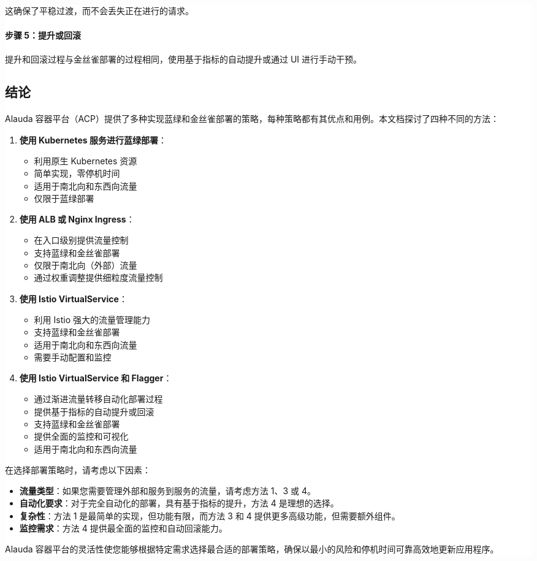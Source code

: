 这确保了平稳过渡，而不会丢失正在进行的请求。

#### 步骤 5：提升或回滚

提升和回滚过程与金丝雀部署的过程相同，使用基于指标的自动提升或通过 UI 进行手动干预。

## 结论

Alauda 容器平台（ACP）提供了多种实现蓝绿和金丝雀部署的策略，每种策略都有其优点和用例。本文档探讨了四种不同的方法：

1. **使用 Kubernetes 服务进行蓝绿部署**：
   - 利用原生 Kubernetes 资源
   - 简单实现，零停机时间
   - 适用于南北向和东西向流量
   - 仅限于蓝绿部署

2. **使用 ALB 或 Nginx Ingress**：
   - 在入口级别提供流量控制
   - 支持蓝绿和金丝雀部署
   - 仅限于南北向（外部）流量
   - 通过权重调整提供细粒度流量控制

3. **使用 Istio VirtualService**：
   - 利用 Istio 强大的流量管理能力
   - 支持蓝绿和金丝雀部署
   - 适用于南北向和东西向流量
   - 需要手动配置和监控

4. **使用 Istio VirtualService 和 Flagger**：
   - 通过渐进流量转移自动化部署过程
   - 提供基于指标的自动提升或回滚
   - 支持蓝绿和金丝雀部署
   - 提供全面的监控和可视化
   - 适用于南北向和东西向流量

在选择部署策略时，请考虑以下因素：

- **流量类型**：如果您需要管理外部和服务到服务的流量，请考虑方法 1、3 或 4。
- **自动化要求**：对于完全自动化的部署，具有基于指标的提升，方法 4 是理想的选择。
- **复杂性**：方法 1 是最简单的实现，但功能有限，而方法 3 和 4 提供更多高级功能，但需要额外组件。
- **监控需求**：方法 4 提供最全面的监控和自动回滚能力。

Alauda 容器平台的灵活性使您能够根据特定需求选择最合适的部署策略，确保以最小的风险和停机时间可靠高效地更新应用程序。
